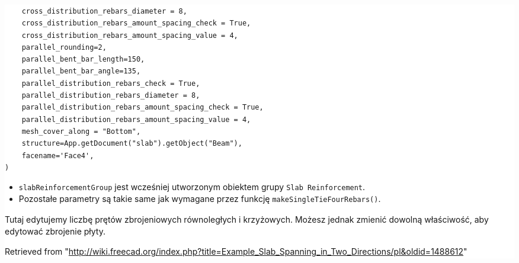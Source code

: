 ```
    cross_distribution_rebars_diameter = 8,
    cross_distribution_rebars_amount_spacing_check = True,
    cross_distribution_rebars_amount_spacing_value = 4,
    parallel_rounding=2,
    parallel_bent_bar_length=150,
    parallel_bent_bar_angle=135,
    parallel_distribution_rebars_check = True,
    parallel_distribution_rebars_diameter = 8,
    parallel_distribution_rebars_amount_spacing_check = True,
    parallel_distribution_rebars_amount_spacing_value = 4,
    mesh_cover_along = "Bottom",
    structure=App.getDocument("slab").getObject("Beam"),
    facename='Face4',
)

```

- `slabReinforcementGroup` jest wcześniej utworzonym obiektem grupy `Slab Reinforcement`.
- Pozostałe parametry są takie same jak wymagane przez funkcję `makeSingleTieFourRebars()`.

Tutaj edytujemy liczbę prętów zbrojeniowych równoległych i krzyżowych. Możesz jednak zmienić dowolną właściwość, aby edytować zbrojenie płyty.

Retrieved from "<http://wiki.freecad.org/index.php?title=Example_Slab_Spanning_in_Two_Directions/pl&oldid=1488612>"
